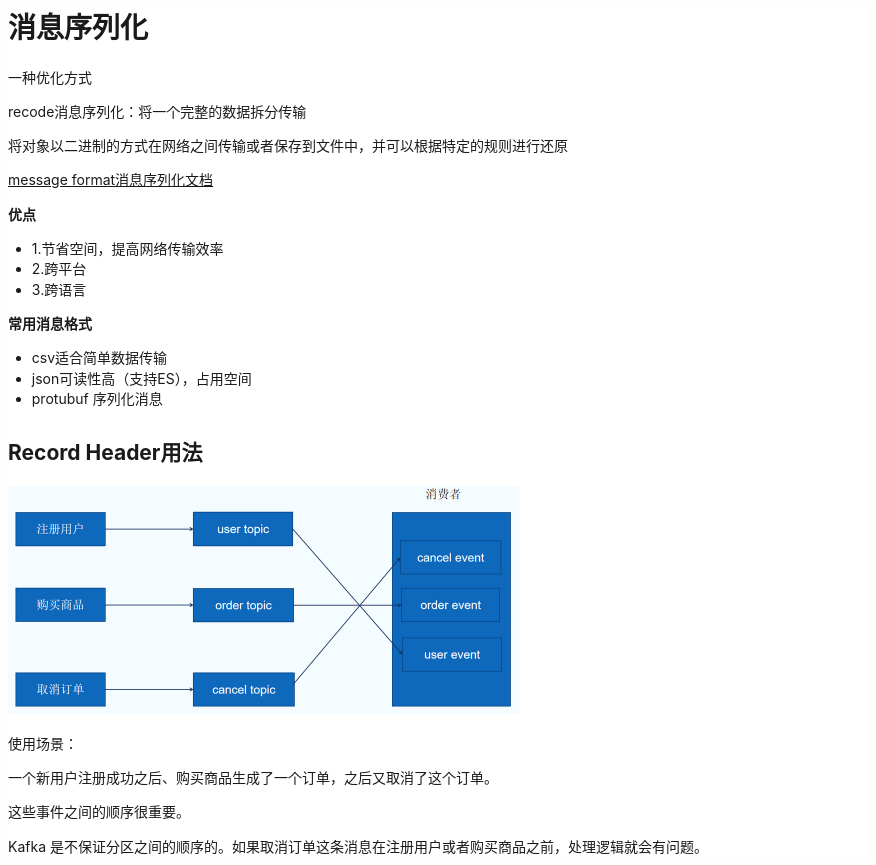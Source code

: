 

# 消息序列化

一种优化方式

recode消息序列化：将一个完整的数据拆分传输

将对象以二进制的方式在网络之间传输或者保存到文件中，并可以根据特定的规则进行还原

[message   format消息序列化文档](https://kafka.apache.org/documentation/#messageformat)

**优点**

- 1.节省空间，提高网络传输效率
- 2.跨平台
- 3.跨语言

**常用消息格式**

- csv适合简单数据传输
- json可读性高（支持ES），占用空间
- protubuf 序列化消息



## Record Header用法

<img src="./assets/image-20240801161142737.png" alt="image-20240801161142737" style="zoom: 50%;" />

使用场景：

一个新用户注册成功之后、购买商品生成了一个订单，之后又取消了这个订单。

这些事件之间的顺序很重要。

Kafka 是不保证分区之间的顺序的。如果取消订单这条消息在注册用户或者购买商品之前，处理逻辑就会有问题。
